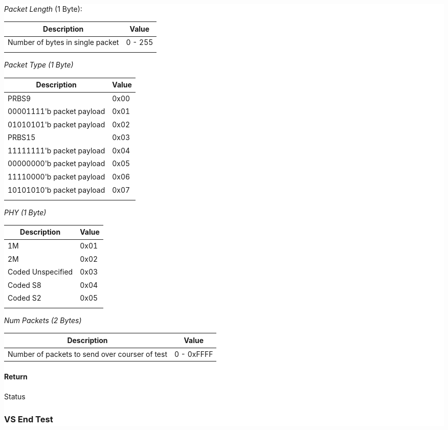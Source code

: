 _Packet Length_ (1 Byte):

| **Description**                  | **Value** |
| -------------------------------- | --------- |
| Number of bytes in single packet | 0 - 255   |
|                                  |

_Packet Type (1 Byte)_

| **Description**           | **Value** |
| ------------------------- | --------- |
| PRBS9                     | 0x00      |
| 00001111'b packet payload | 0x01      |
| 01010101'b packet payload | 0x02      |
| PRBS15                    | 0x03      |
| 11111111'b packet payload | 0x04      |
| 00000000'b packet payload | 0x05      |
| 11110000'b packet payload | 0x06      |
| 10101010'b packet payload | 0x07      |
|                           |

_PHY (1 Byte)_

| **Description**   | **Value** |
| ----------------- | --------- |
| 1M                | 0x01      |
| 2M                | 0x02      |
| Coded Unspecified | 0x03      |
| Coded S8          | 0x04      |
| Coded S2          | 0x05      |
|                   |

_Num Packets (2 Bytes)_

| **Description**                                | **Value**  |
| ---------------------------------------------- | ---------- |
| Number of packets to send over courser of test | 0 - 0xFFFF |

#### Return

Status

### VS End Test
